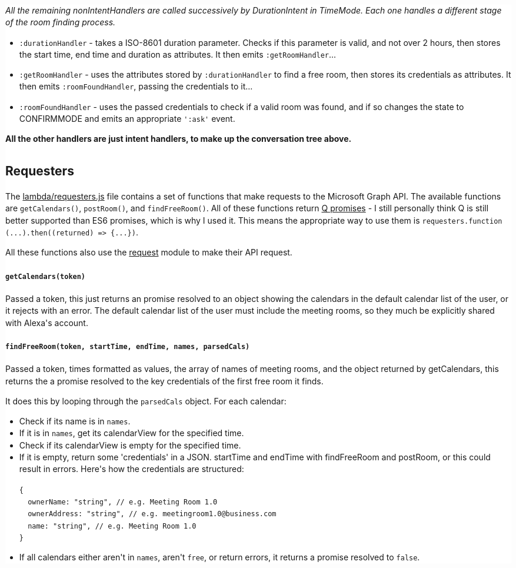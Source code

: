 *All the remaining nonIntentHandlers are called successively by DurationIntent in TimeMode. Each one handles a different stage of the room finding process.*

- `:durationHandler` - takes a ISO-8601 duration parameter. Checks if this parameter is valid, and not over 2 hours, then stores the start time, end time and duration as attributes. It then emits `:getRoomHandler`...

- `:getRoomHandler` - uses the attributes stored by `:durationHandler` to find a free room, then stores its credentials as attributes. It then emits `:roomFoundHandler`, passing the credentials to it...

- `:roomFoundHandler` - uses the passed credentials to check if a valid room was found, and if so changes the state to CONFIRMMODE and emits an appropriate `':ask'` event.

**All the other handlers are just intent handlers, to make up the conversation tree above.**

## Requesters

The [lambda/requesters.js](../lambda/requesters.js) file contains a set of functions that make requests to the Microsoft Graph API. The available functions are `getCalendars()`, `postRoom()`, and `findFreeRoom()`. All of these functions return [Q promises](https://github.com/kriskowal/q) - I still personally think Q is still better supported than ES6 promises, which is why I used it. This means the appropriate way to use them is `requesters.function(...).then((returned) => {...})`.

All these functions also use the [request](https://github.com/request/request) module to make their API request.

#### `getCalendars(token)`

Passed a token, this just returns an promise resolved to an object showing the calendars in the default calendar list of the user, or it rejects with an error. The default calendar list of the user must include the meeting rooms, so they much be explicitly shared with Alexa's account.

#### `findFreeRoom(token, startTime, endTime, names, parsedCals)`

Passed a token, times formatted as values, the array of names of meeting rooms, and the object returned by getCalendars, this returns the a promise resolved to the key credentials of the first free room it finds.

It does this by looping through the `parsedCals` object. For each calendar:
 - Check if its name is in `names`.
 - If it is in `names`, get its calendarView for the specified time.
 - Check if its calendarView is empty for the specified time.
 - If it is empty, return some 'credentials' in a JSON. startTime and endTime with findFreeRoom and postRoom, or this could result in errors.
 Here's how the credentials are structured:
    ```
    {
      ownerName: "string", // e.g. Meeting Room 1.0
      ownerAddress: "string", // e.g. meetingroom1.0@business.com
      name: "string", // e.g. Meeting Room 1.0
    }
    ```
 - If all calendars either aren't in `names`, aren't `free`, or return errors, it returns a promise resolved to `false`.
